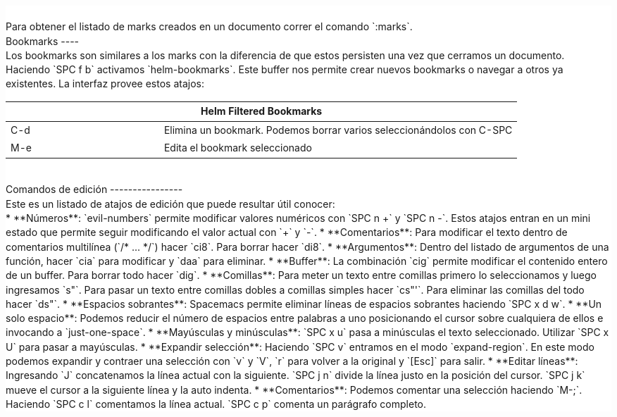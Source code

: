 <br>
Para obtener el listado de marks creados en un documento correr el comando `:marks`.

<br>
Bookmarks
----

<br>
Los bookmarks son similares a los marks con la diferencia de que estos persisten una vez que cerramos un documento. Haciendo `SPC f b` activamos `helm-bookmarks`. Este buffer nos permite crear nuevos bookmarks o navegar a otros ya existentes. La interfaz provee estos atajos:

<br>
<table width="95%">
  <thead>
    <tr>
      <th colspan="2">Helm Filtered Bookmarks</th>
    </tr>
  </thead>
  <tbody>
    <tr>
      <td width="30%">C-d</td>
      <td>Elimina un bookmark. Podemos borrar varios seleccionándolos con C-SPC</td>
    </tr>
    <tr>
      <td>M-e</td>
      <td>Edita el bookmark seleccionado</td>
    </tr>
  </tbody>
</table>

<br>
Comandos de edición
----------------

<br>
Este es un listado de atajos de edición que puede resultar útil conocer:

<br>
 * **Números**: `evil-numbers` permite modificar valores numéricos con `SPC n +` y `SPC n -`. Estos atajos entran en un mini estado que permite seguir modificando el valor actual con `+` y `-`.
 * **Comentarios**: Para modificar el texto dentro de comentarios multilínea (`/* ... */`) hacer `ci8`. Para borrar hacer `di8`.
 * **Argumentos**: Dentro del listado de argumentos de una función, hacer `cia` para modificar y `daa` para eliminar.
 * **Buffer**: La combinación `cig` permite modificar el contenido entero de un buffer. Para borrar todo hacer `dig`.
 * **Comillas**: Para meter un texto entre comillas primero lo seleccionamos  y luego ingresamos `s"`. Para pasar un texto entre comillas dobles a comillas simples hacer `cs"'`. Para eliminar las comillas del todo hacer `ds"`. 
 * **Espacios sobrantes**: Spacemacs permite eliminar líneas de espacios sobrantes haciendo `SPC x d w`.
 * **Un solo espacio**: Podemos reducir el número de espacios entre palabras a uno posicionando el cursor sobre cualquiera de ellos e invocando a `just-one-space`.
 * **Mayúsculas y minúsculas**: `SPC x u` pasa a minúsculas el texto seleccionado. Utilizar `SPC x U` para pasar a mayúsculas.
 * **Expandir selección**: Haciendo `SPC v` entramos en el modo `expand-region`. En este modo podemos expandir y contraer una selección con `v` y `V`, `r` para volver a la original y `[Esc]` para salir.
 * **Editar líneas**: Ingresando `J` concatenamos la línea actual con la siguiente. `SPC j n` divide la línea justo en la posición del cursor. `SPC j k` mueve el cursor a la siguiente línea y la auto indenta.
 * **Comentarios**: Podemos comentar una selección haciendo `M-;`. Haciendo `SPC c l` comentamos la línea actual. `SPC c p` comenta un parágrafo completo.
